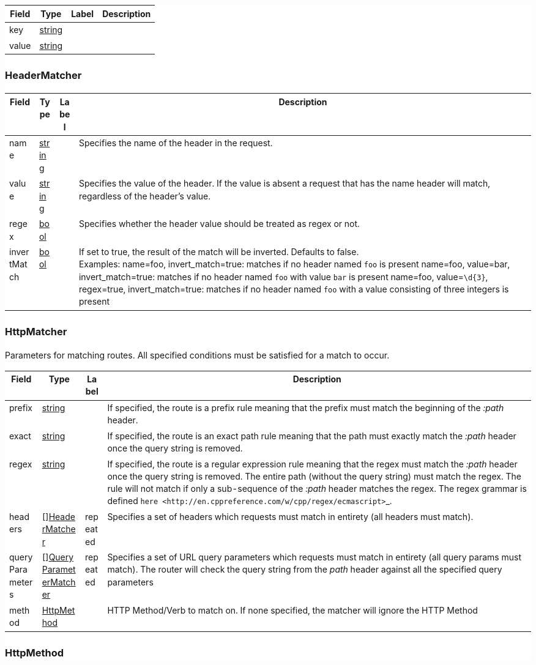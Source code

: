 

| Field | Type | Label | Description |
| ----- | ---- | ----- | ----------- |
| key | [string](#string) |  |  |
| value | [string](#string) |  |  |






<a name="networking.zephyr.solo.io.HeaderMatcher"></a>

### HeaderMatcher



| Field | Type | Label | Description |
| ----- | ---- | ----- | ----------- |
| name | [string](#string) |  | Specifies the name of the header in the request. |
| value | [string](#string) |  | Specifies the value of the header. If the value is absent a request that has the name header will match, regardless of the header’s value. |
| regex | [bool](#bool) |  | Specifies whether the header value should be treated as regex or not. |
| invertMatch | [bool](#bool) |  | If set to true, the result of the match will be inverted. Defaults to false.<br>Examples: name=foo, invert_match=true: matches if no header named `foo` is present name=foo, value=bar, invert_match=true: matches if no header named `foo` with value `bar` is present name=foo, value=``\d{3}``, regex=true, invert_match=true: matches if no header named `foo` with a value consisting of three integers is present |






<a name="networking.zephyr.solo.io.HttpMatcher"></a>

### HttpMatcher
Parameters for matching routes. All specified conditions must be satisfied for a match to occur.


| Field | Type | Label | Description |
| ----- | ---- | ----- | ----------- |
| prefix | [string](#string) |  | If specified, the route is a prefix rule meaning that the prefix must match the beginning of the *:path* header. |
| exact | [string](#string) |  | If specified, the route is an exact path rule meaning that the path must exactly match the *:path* header once the query string is removed. |
| regex | [string](#string) |  | If specified, the route is a regular expression rule meaning that the regex must match the *:path* header once the query string is removed. The entire path (without the query string) must match the regex. The rule will not match if only a sub-sequence of the *:path* header matches the regex. The regex grammar is defined `here <http://en.cppreference.com/w/cpp/regex/ecmascript>`_. |
| headers | [][HeaderMatcher](#networking.zephyr.solo.io.HeaderMatcher) | repeated | Specifies a set of headers which requests must match in entirety (all headers must match). |
| queryParameters | [][QueryParameterMatcher](#networking.zephyr.solo.io.QueryParameterMatcher) | repeated | Specifies a set of URL query parameters which requests must match in entirety (all query params must match). The router will check the query string from the *path* header against all the specified query parameters |
| method | [HttpMethod](#networking.zephyr.solo.io.HttpMethod) |  | HTTP Method/Verb to match on. If none specified, the matcher will ignore the HTTP Method |






<a name="networking.zephyr.solo.io.HttpMethod"></a>

### HttpMethod
